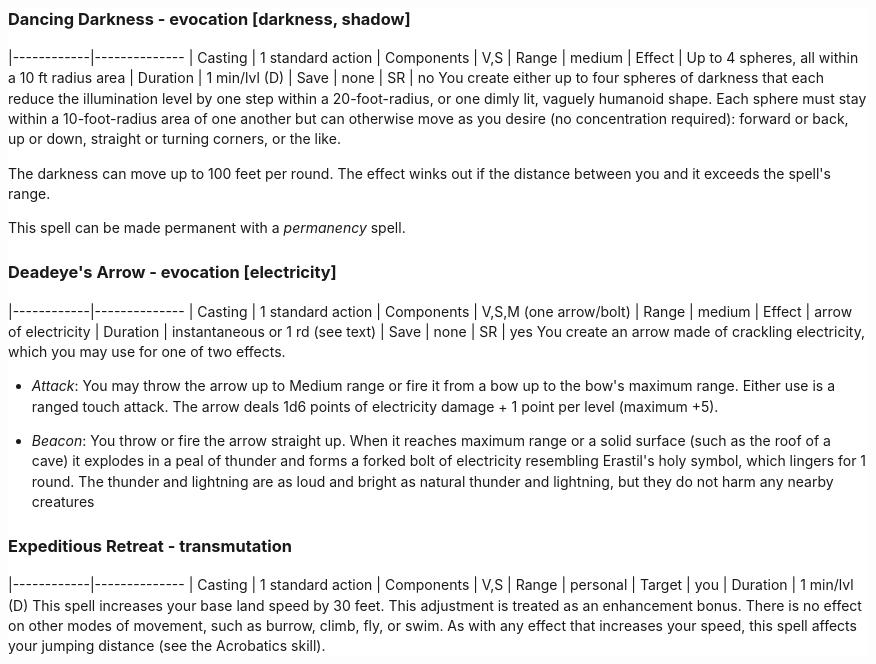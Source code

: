 ### Dancing Darkness - evocation [darkness, shadow]
|------------|--------------
| Casting    | 1 standard action
| Components | V,S
| Range      | medium
| Effect     | Up to 4 spheres, all within a 10 ft radius area
| Duration   | 1 min/lvl (D)
| Save       | none
| SR         | no
You create either up to four spheres of darkness that each reduce the illumination level by one step within a 20-foot-radius, or one dimly lit, vaguely humanoid shape. Each sphere must stay within a 10-foot-radius area of one another but can otherwise move as you desire (no concentration required): forward or back, up or down, straight or turning corners, or the like.

The darkness can move up to 100 feet per round. The effect winks out if the distance between you and it exceeds the spell's range.

This spell can be made permanent with a *permanency* spell.

### Deadeye's Arrow - evocation [electricity]
|------------|--------------
| Casting    | 1 standard action
| Components | V,S,M (one arrow/bolt)
| Range      | medium
| Effect     | arrow of electricity
| Duration   | instantaneous or 1 rd (see text)
| Save       | none
| SR         | yes
You create an arrow made of crackling electricity, which you may use for one of two effects.

- *Attack*: You may throw the arrow up to Medium range or fire it from a bow up to the bow's maximum range. Either use is a ranged touch attack. The arrow deals 1d6 points of electricity damage + 1 point per level (maximum +5).

- *Beacon*: You throw or fire the arrow straight up. When it reaches maximum range or a solid surface (such as the roof of a cave) it explodes in a peal of thunder and forms a forked bolt of electricity resembling Erastil's holy symbol, which lingers for 1 round. The thunder and lightning are as loud and bright as natural thunder and lightning, but they do not harm any nearby creatures

### Expeditious Retreat - transmutation
|------------|--------------
| Casting    | 1 standard action
| Components | V,S
| Range      | personal
| Target     | you
| Duration   | 1 min/lvl (D)
This spell increases your base land speed by 30 feet. This adjustment is treated as an enhancement bonus. There is no effect on other modes of movement, such as burrow, climb, fly, or swim. As with any effect that increases your speed, this spell affects your jumping distance (see the Acrobatics skill).
